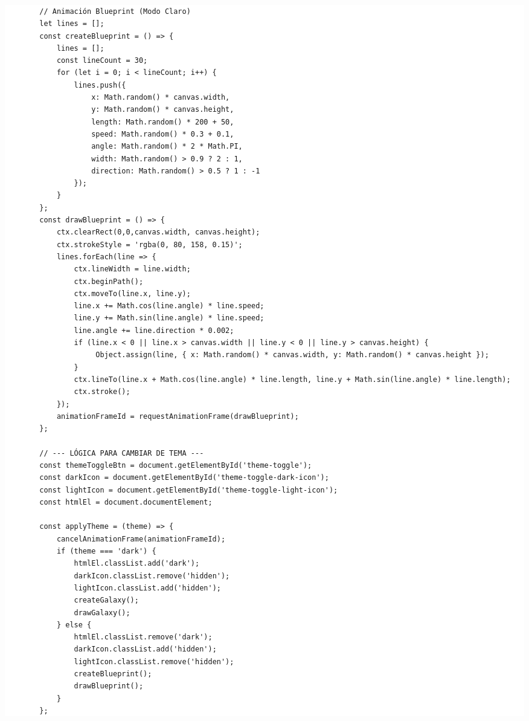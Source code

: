             // Animación Blueprint (Modo Claro)
            let lines = [];
            const createBlueprint = () => {
                lines = [];
                const lineCount = 30;
                for (let i = 0; i < lineCount; i++) {
                    lines.push({
                        x: Math.random() * canvas.width,
                        y: Math.random() * canvas.height,
                        length: Math.random() * 200 + 50,
                        speed: Math.random() * 0.3 + 0.1,
                        angle: Math.random() * 2 * Math.PI,
                        width: Math.random() > 0.9 ? 2 : 1,
                        direction: Math.random() > 0.5 ? 1 : -1
                    });
                }
            };
            const drawBlueprint = () => {
                ctx.clearRect(0,0,canvas.width, canvas.height);
                ctx.strokeStyle = 'rgba(0, 80, 158, 0.15)';
                lines.forEach(line => {
                    ctx.lineWidth = line.width;
                    ctx.beginPath();
                    ctx.moveTo(line.x, line.y);
                    line.x += Math.cos(line.angle) * line.speed;
                    line.y += Math.sin(line.angle) * line.speed;
                    line.angle += line.direction * 0.002;
                    if (line.x < 0 || line.x > canvas.width || line.y < 0 || line.y > canvas.height) {
                         Object.assign(line, { x: Math.random() * canvas.width, y: Math.random() * canvas.height });
                    }
                    ctx.lineTo(line.x + Math.cos(line.angle) * line.length, line.y + Math.sin(line.angle) * line.length);
                    ctx.stroke();
                });
                animationFrameId = requestAnimationFrame(drawBlueprint);
            };

            // --- LÓGICA PARA CAMBIAR DE TEMA ---
            const themeToggleBtn = document.getElementById('theme-toggle');
            const darkIcon = document.getElementById('theme-toggle-dark-icon');
            const lightIcon = document.getElementById('theme-toggle-light-icon');
            const htmlEl = document.documentElement;

            const applyTheme = (theme) => {
                cancelAnimationFrame(animationFrameId);
                if (theme === 'dark') {
                    htmlEl.classList.add('dark');
                    darkIcon.classList.remove('hidden');
                    lightIcon.classList.add('hidden');
                    createGalaxy();
                    drawGalaxy();
                } else {
                    htmlEl.classList.remove('dark');
                    darkIcon.classList.add('hidden');
                    lightIcon.classList.remove('hidden');
                    createBlueprint();
                    drawBlueprint();
                }
            };
            